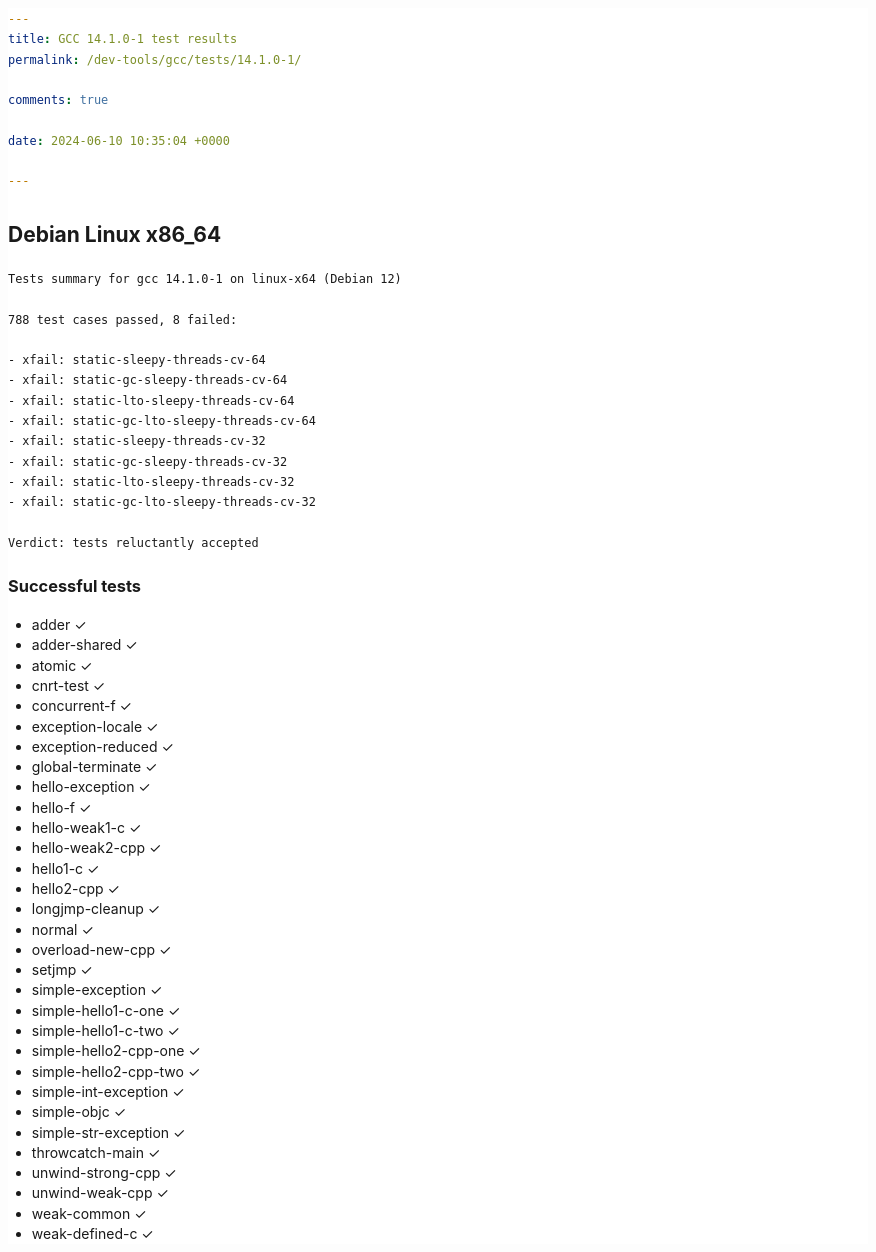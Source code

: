 ```yaml
---
title: GCC 14.1.0-1 test results
permalink: /dev-tools/gcc/tests/14.1.0-1/

comments: true

date: 2024-06-10 10:35:04 +0000

---
```


## Debian Linux x86_64

```txt
Tests summary for gcc 14.1.0-1 on linux-x64 (Debian 12)

788 test cases passed, 8 failed:

- xfail: static-sleepy-threads-cv-64
- xfail: static-gc-sleepy-threads-cv-64
- xfail: static-lto-sleepy-threads-cv-64
- xfail: static-gc-lto-sleepy-threads-cv-64
- xfail: static-sleepy-threads-cv-32
- xfail: static-gc-sleepy-threads-cv-32
- xfail: static-lto-sleepy-threads-cv-32
- xfail: static-gc-lto-sleepy-threads-cv-32

Verdict: tests reluctantly accepted
```

### Successful tests

- adder ✓
- adder-shared ✓
- atomic ✓
- cnrt-test ✓
- concurrent-f ✓
- exception-locale ✓
- exception-reduced ✓
- global-terminate ✓
- hello-exception ✓
- hello-f ✓
- hello-weak1-c ✓
- hello-weak2-cpp ✓
- hello1-c ✓
- hello2-cpp ✓
- longjmp-cleanup ✓
- normal ✓
- overload-new-cpp ✓
- setjmp ✓
- simple-exception ✓
- simple-hello1-c-one ✓
- simple-hello1-c-two ✓
- simple-hello2-cpp-one ✓
- simple-hello2-cpp-two ✓
- simple-int-exception ✓
- simple-objc ✓
- simple-str-exception ✓
- throwcatch-main ✓
- unwind-strong-cpp ✓
- unwind-weak-cpp ✓
- weak-common ✓
- weak-defined-c ✓